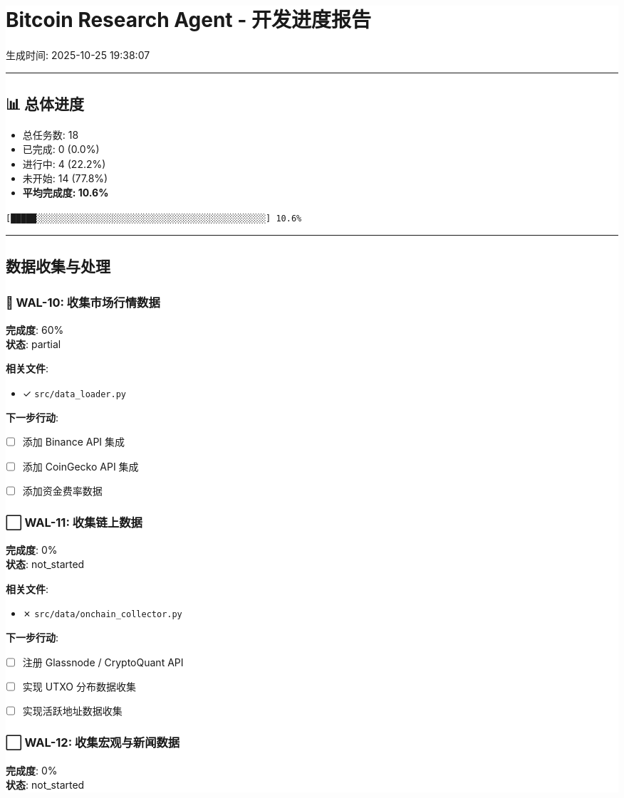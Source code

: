 # Bitcoin Research Agent - 开发进度报告

生成时间: 2025-10-25 19:38:07

---

## 📊 总体进度

- 总任务数: 18
- 已完成: 0 (0.0%)
- 进行中: 4 (22.2%)
- 未开始: 14 (77.8%)
- **平均完成度: 10.6%**

```
[█████░░░░░░░░░░░░░░░░░░░░░░░░░░░░░░░░░░░░░░░░░░░░░] 10.6%
```


---


## 数据收集与处理


### 🔄 WAL-10: 收集市场行情数据
**完成度**: 60%  
**状态**: partial

**相关文件**:
- ✓ `src/data_loader.py`

**下一步行动**:
- [ ] 添加 Binance API 集成
- [ ] 添加 CoinGecko API 集成
- [ ] 添加资金费率数据


### ⬜ WAL-11: 收集链上数据
**完成度**: 0%  
**状态**: not_started

**相关文件**:
- ✗ `src/data/onchain_collector.py`

**下一步行动**:
- [ ] 注册 Glassnode / CryptoQuant API
- [ ] 实现 UTXO 分布数据收集
- [ ] 实现活跃地址数据收集


### ⬜ WAL-12: 收集宏观与新闻数据
**完成度**: 0%  
**状态**: not_started
